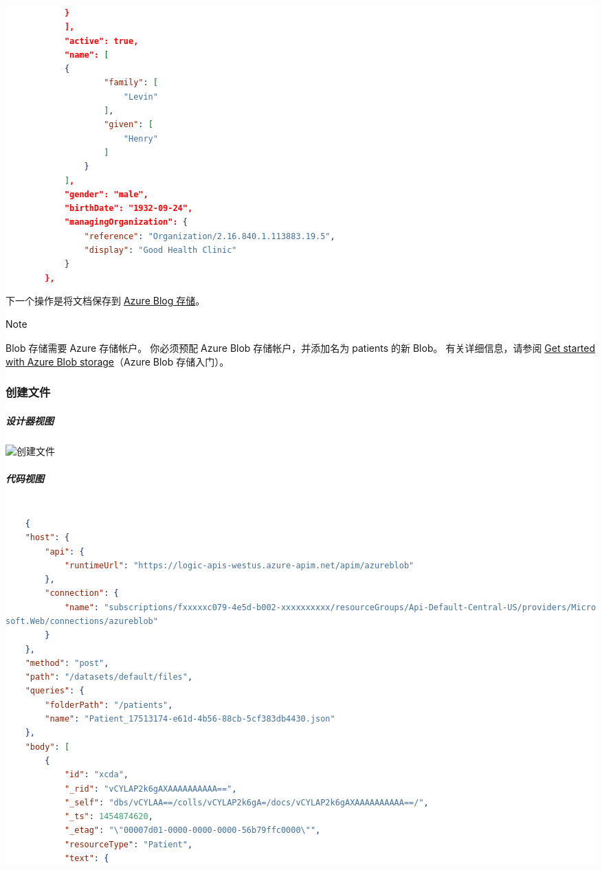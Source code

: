 ```JSON
            }
            ],
            "active": true,
            "name": [
            {
                    "family": [
                        "Levin"
                    ],
                    "given": [
                        "Henry"
                    ]
                }
            ],
            "gender": "male",
            "birthDate": "1932-09-24",
            "managingOrganization": {
                "reference": "Organization/2.16.840.1.113883.19.5",
                "display": "Good Health Clinic"
            }
        },

```

下一个操作是将文档保存到 [Azure Blog 存储](https://azure.microsoft.com/services/storage/)。 

> [!NOTE]
> Blob 存储需要 Azure 存储帐户。 你必须预配 Azure Blob 存储帐户，并添加名为 patients 的新 Blob。 有关详细信息，请参阅 [Get started with Azure Blob storage](../storage/storage-dotnet-how-to-use-blobs.md)（Azure Blob 存储入门）。
> 
> 

### <a name="create-file"></a>创建文件
##### <a name="designer-view"></a>设计器视图
![创建文件](./media/documentdb-change-notification/createfile.png)

##### <a name="code-view"></a>代码视图
```JSON

    {
    "host": {
        "api": {
            "runtimeUrl": "https://logic-apis-westus.azure-apim.net/apim/azureblob"
        },
        "connection": {
            "name": "subscriptions/fxxxxxc079-4e5d-b002-xxxxxxxxxx/resourceGroups/Api-Default-Central-US/providers/Microsoft.Web/connections/azureblob"
        }
    },
    "method": "post",
    "path": "/datasets/default/files",
    "queries": {
        "folderPath": "/patients",
        "name": "Patient_17513174-e61d-4b56-88cb-5cf383db4430.json"
    },
    "body": [
        {
            "id": "xcda",
            "_rid": "vCYLAP2k6gAXAAAAAAAAAA==",
            "_self": "dbs/vCYLAA==/colls/vCYLAP2k6gA=/docs/vCYLAP2k6gAXAAAAAAAAAA==/",
            "_ts": 1454874620,
            "_etag": "\"00007d01-0000-0000-0000-56b79ffc0000\"",
            "resourceType": "Patient",
            "text": {
```
